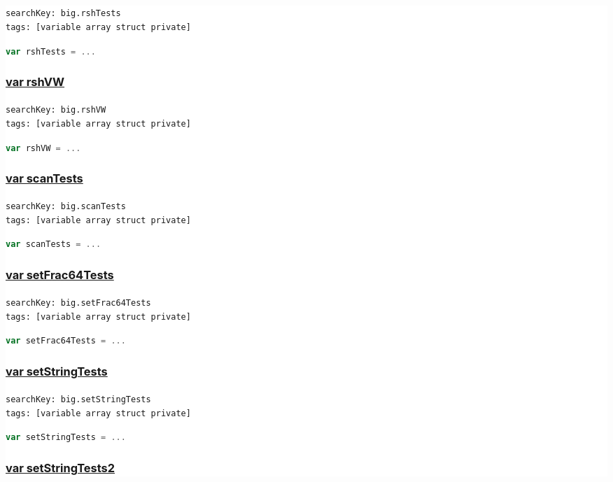 ```
searchKey: big.rshTests
tags: [variable array struct private]
```

```Go
var rshTests = ...
```

### <a id="rshVW" href="#rshVW">var rshVW</a>

```
searchKey: big.rshVW
tags: [variable array struct private]
```

```Go
var rshVW = ...
```

### <a id="scanTests" href="#scanTests">var scanTests</a>

```
searchKey: big.scanTests
tags: [variable array struct private]
```

```Go
var scanTests = ...
```

### <a id="setFrac64Tests" href="#setFrac64Tests">var setFrac64Tests</a>

```
searchKey: big.setFrac64Tests
tags: [variable array struct private]
```

```Go
var setFrac64Tests = ...
```

### <a id="setStringTests" href="#setStringTests">var setStringTests</a>

```
searchKey: big.setStringTests
tags: [variable array struct private]
```

```Go
var setStringTests = ...
```

### <a id="setStringTests2" href="#setStringTests2">var setStringTests2</a>
